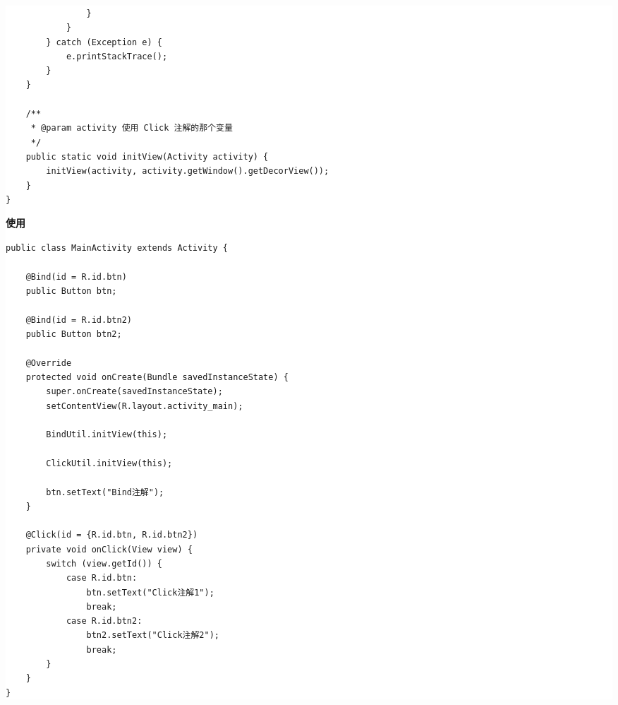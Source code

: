 ```
                }
            }
        } catch (Exception e) {
            e.printStackTrace();
        }
    }

    /**
     * @param activity 使用 Click 注解的那个变量
     */
    public static void initView(Activity activity) {
        initView(activity, activity.getWindow().getDecorView());
    }
}
```

**使用**

```
public class MainActivity extends Activity {

    @Bind(id = R.id.btn)
    public Button btn;

    @Bind(id = R.id.btn2)
    public Button btn2;

    @Override
    protected void onCreate(Bundle savedInstanceState) {
        super.onCreate(savedInstanceState);
        setContentView(R.layout.activity_main);

        BindUtil.initView(this);

        ClickUtil.initView(this);

        btn.setText("Bind注解");
    }

    @Click(id = {R.id.btn, R.id.btn2})
    private void onClick(View view) {
        switch (view.getId()) {
            case R.id.btn:
                btn.setText("Click注解1");
                break;
            case R.id.btn2:
                btn2.setText("Click注解2");
                break;
        }
    }
}
```
